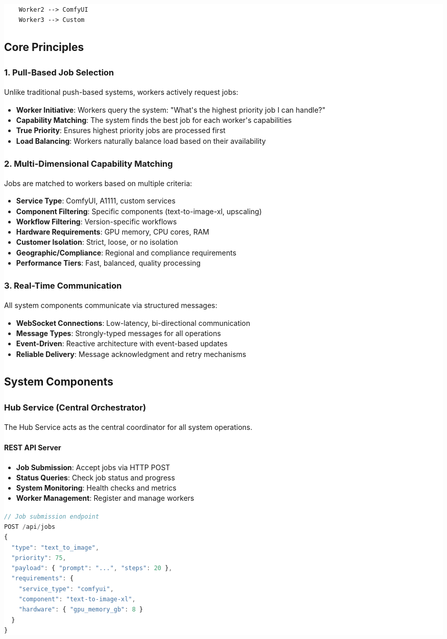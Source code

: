 ```mermaid
    Worker2 --> ComfyUI
    Worker3 --> Custom
```

</FullscreenDiagram>

## Core Principles

### 1. Pull-Based Job Selection

Unlike traditional push-based systems, workers actively request jobs:

- **Worker Initiative**: Workers query the system: "What's the highest priority job I can handle?"
- **Capability Matching**: The system finds the best job for each worker's capabilities
- **True Priority**: Ensures highest priority jobs are processed first
- **Load Balancing**: Workers naturally balance load based on their availability

### 2. Multi-Dimensional Capability Matching

Jobs are matched to workers based on multiple criteria:

- **Service Type**: ComfyUI, A1111, custom services
- **Component Filtering**: Specific components (text-to-image-xl, upscaling)
- **Workflow Filtering**: Version-specific workflows
- **Hardware Requirements**: GPU memory, CPU cores, RAM
- **Customer Isolation**: Strict, loose, or no isolation
- **Geographic/Compliance**: Regional and compliance requirements
- **Performance Tiers**: Fast, balanced, quality processing

### 3. Real-Time Communication

All system components communicate via structured messages:

- **WebSocket Connections**: Low-latency, bi-directional communication
- **Message Types**: Strongly-typed messages for all operations
- **Event-Driven**: Reactive architecture with event-based updates
- **Reliable Delivery**: Message acknowledgment and retry mechanisms

## System Components

### Hub Service (Central Orchestrator)

The Hub Service acts as the central coordinator for all system operations.

#### REST API Server
- **Job Submission**: Accept jobs via HTTP POST
- **Status Queries**: Check job status and progress
- **System Monitoring**: Health checks and metrics
- **Worker Management**: Register and manage workers

```typescript
// Job submission endpoint
POST /api/jobs
{
  "type": "text_to_image",
  "priority": 75,
  "payload": { "prompt": "...", "steps": 20 },
  "requirements": {
    "service_type": "comfyui",
    "component": "text-to-image-xl",
    "hardware": { "gpu_memory_gb": 8 }
  }
}
```
